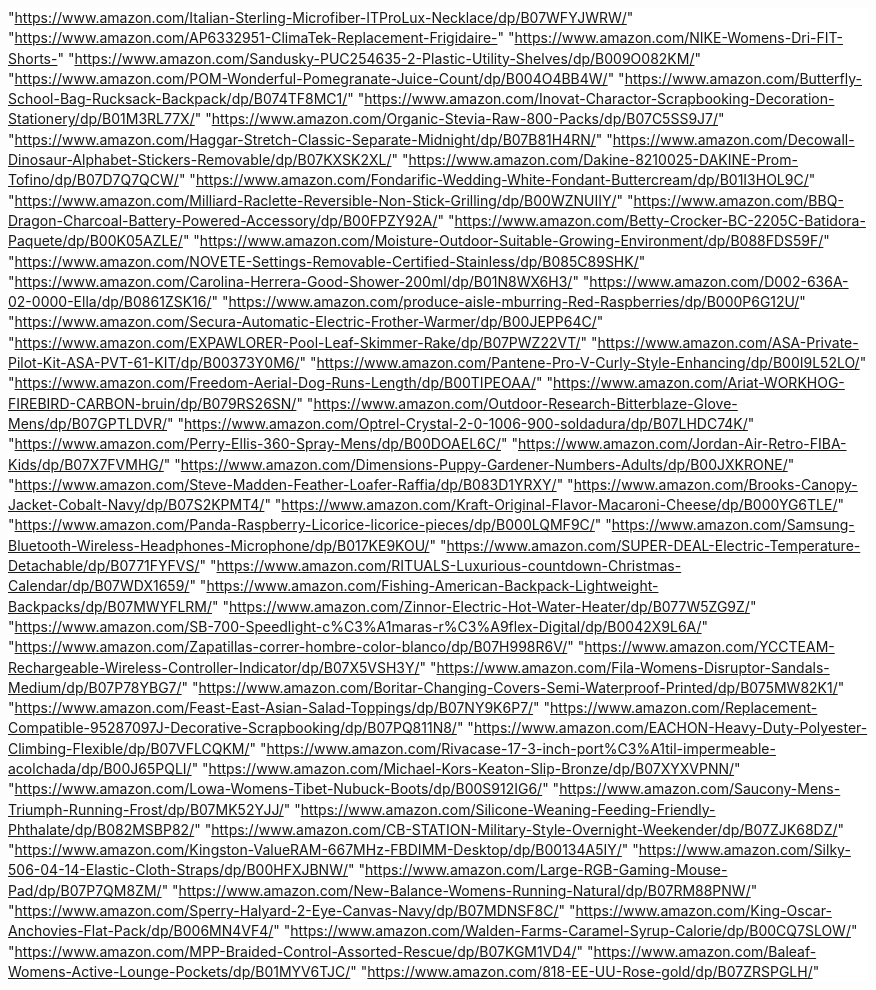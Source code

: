 "https://www.amazon.com/Italian-Sterling-Microfiber-ITProLux-Necklace/dp/B07WFYJWRW/"
"https://www.amazon.com/AP6332951-ClimaTek-Replacement-Frigidaire-"
"https://www.amazon.com/NIKE-Womens-Dri-FIT-Shorts-"
"https://www.amazon.com/Sandusky-PUC254635-2-Plastic-Utility-Shelves/dp/B009O082KM/"
"https://www.amazon.com/POM-Wonderful-Pomegranate-Juice-Count/dp/B004O4BB4W/"
"https://www.amazon.com/Butterfly-School-Bag-Rucksack-Backpack/dp/B074TF8MC1/"
"https://www.amazon.com/Inovat-Charactor-Scrapbooking-Decoration-Stationery/dp/B01M3RL77X/"
"https://www.amazon.com/Organic-Stevia-Raw-800-Packs/dp/B07C5SS9J7/"
"https://www.amazon.com/Haggar-Stretch-Classic-Separate-Midnight/dp/B07B81H4RN/"
"https://www.amazon.com/Decowall-Dinosaur-Alphabet-Stickers-Removable/dp/B07KXSK2XL/"
"https://www.amazon.com/Dakine-8210025-DAKINE-Prom-Tofino/dp/B07D7Q7QCW/"
"https://www.amazon.com/Fondarific-Wedding-White-Fondant-Buttercream/dp/B01I3HOL9C/"
"https://www.amazon.com/Milliard-Raclette-Reversible-Non-Stick-Grilling/dp/B00WZNUIIY/"
"https://www.amazon.com/BBQ-Dragon-Charcoal-Battery-Powered-Accessory/dp/B00FPZY92A/"
"https://www.amazon.com/Betty-Crocker-BC-2205C-Batidora-Paquete/dp/B00K05AZLE/"
"https://www.amazon.com/Moisture-Outdoor-Suitable-Growing-Environment/dp/B088FDS59F/"
"https://www.amazon.com/NOVETE-Settings-Removable-Certified-Stainless/dp/B085C89SHK/"
"https://www.amazon.com/Carolina-Herrera-Good-Shower-200ml/dp/B01N8WX6H3/"
"https://www.amazon.com/D002-636A-02-0000-Ella/dp/B0861ZSK16/"
"https://www.amazon.com/produce-aisle-mburring-Red-Raspberries/dp/B000P6G12U/"
"https://www.amazon.com/Secura-Automatic-Electric-Frother-Warmer/dp/B00JEPP64C/"
"https://www.amazon.com/EXPAWLORER-Pool-Leaf-Skimmer-Rake/dp/B07PWZ22VT/"
"https://www.amazon.com/ASA-Private-Pilot-Kit-ASA-PVT-61-KIT/dp/B00373Y0M6/"
"https://www.amazon.com/Pantene-Pro-V-Curly-Style-Enhancing/dp/B00I9L52LO/"
"https://www.amazon.com/Freedom-Aerial-Dog-Runs-Length/dp/B00TIPEOAA/"
"https://www.amazon.com/Ariat-WORKHOG-FIREBIRD-CARBON-bruin/dp/B079RS26SN/"
"https://www.amazon.com/Outdoor-Research-Bitterblaze-Glove-Mens/dp/B07GPTLDVR/"
"https://www.amazon.com/Optrel-Crystal-2-0-1006-900-soldadura/dp/B07LHDC74K/"
"https://www.amazon.com/Perry-Ellis-360-Spray-Mens/dp/B00DOAEL6C/"
"https://www.amazon.com/Jordan-Air-Retro-FIBA-Kids/dp/B07X7FVMHG/"
"https://www.amazon.com/Dimensions-Puppy-Gardener-Numbers-Adults/dp/B00JXKRONE/"
"https://www.amazon.com/Steve-Madden-Feather-Loafer-Raffia/dp/B083D1YRXY/"
"https://www.amazon.com/Brooks-Canopy-Jacket-Cobalt-Navy/dp/B07S2KPMT4/"
"https://www.amazon.com/Kraft-Original-Flavor-Macaroni-Cheese/dp/B000YG6TLE/"
"https://www.amazon.com/Panda-Raspberry-Licorice-licorice-pieces/dp/B000LQMF9C/"
"https://www.amazon.com/Samsung-Bluetooth-Wireless-Headphones-Microphone/dp/B017KE9KOU/"
"https://www.amazon.com/SUPER-DEAL-Electric-Temperature-Detachable/dp/B0771FYFVS/"
"https://www.amazon.com/RITUALS-Luxurious-countdown-Christmas-Calendar/dp/B07WDX1659/"
"https://www.amazon.com/Fishing-American-Backpack-Lightweight-Backpacks/dp/B07MWYFLRM/"
"https://www.amazon.com/Zinnor-Electric-Hot-Water-Heater/dp/B077W5ZG9Z/"
"https://www.amazon.com/SB-700-Speedlight-c%C3%A1maras-r%C3%A9flex-Digital/dp/B0042X9L6A/"
"https://www.amazon.com/Zapatillas-correr-hombre-color-blanco/dp/B07H998R6V/"
"https://www.amazon.com/YCCTEAM-Rechargeable-Wireless-Controller-Indicator/dp/B07X5VSH3Y/"
"https://www.amazon.com/Fila-Womens-Disruptor-Sandals-Medium/dp/B07P78YBG7/"
"https://www.amazon.com/Boritar-Changing-Covers-Semi-Waterproof-Printed/dp/B075MW82K1/"
"https://www.amazon.com/Feast-East-Asian-Salad-Toppings/dp/B07NY9K6P7/"
"https://www.amazon.com/Replacement-Compatible-95287097J-Decorative-Scrapbooking/dp/B07PQ811N8/"
"https://www.amazon.com/EACHON-Heavy-Duty-Polyester-Climbing-Flexible/dp/B07VFLCQKM/"
"https://www.amazon.com/Rivacase-17-3-inch-port%C3%A1til-impermeable-acolchada/dp/B00J65PQLI/"
"https://www.amazon.com/Michael-Kors-Keaton-Slip-Bronze/dp/B07XYXVPNN/"
"https://www.amazon.com/Lowa-Womens-Tibet-Nubuck-Boots/dp/B00S912IG6/"
"https://www.amazon.com/Saucony-Mens-Triumph-Running-Frost/dp/B07MK52YJJ/"
"https://www.amazon.com/Silicone-Weaning-Feeding-Friendly-Phthalate/dp/B082MSBP82/"
"https://www.amazon.com/CB-STATION-Military-Style-Overnight-Weekender/dp/B07ZJK68DZ/"
"https://www.amazon.com/Kingston-ValueRAM-667MHz-FBDIMM-Desktop/dp/B00134A5IY/"
"https://www.amazon.com/Silky-506-04-14-Elastic-Cloth-Straps/dp/B00HFXJBNW/"
"https://www.amazon.com/Large-RGB-Gaming-Mouse-Pad/dp/B07P7QM8ZM/"
"https://www.amazon.com/New-Balance-Womens-Running-Natural/dp/B07RM88PNW/"
"https://www.amazon.com/Sperry-Halyard-2-Eye-Canvas-Navy/dp/B07MDNSF8C/"
"https://www.amazon.com/King-Oscar-Anchovies-Flat-Pack/dp/B006MN4VF4/"
"https://www.amazon.com/Walden-Farms-Caramel-Syrup-Calorie/dp/B00CQ7SLOW/"
"https://www.amazon.com/MPP-Braided-Control-Assorted-Rescue/dp/B07KGM1VD4/"
"https://www.amazon.com/Baleaf-Womens-Active-Lounge-Pockets/dp/B01MYV6TJC/"
"https://www.amazon.com/818-EE-UU-Rose-gold/dp/B07ZRSPGLH/"